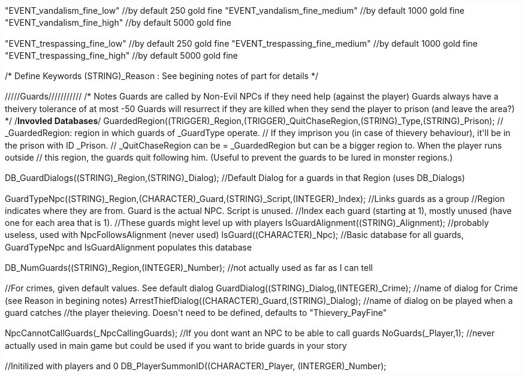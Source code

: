 "EVENT_vandalism_fine_low"   	//by default 250 gold fine
"EVENT_vandalism_fine_medium"	//by default 1000 gold fine
"EVENT_vandalism_fine_high"  	//by default 5000 gold fine

"EVENT_trespassing_fine_low" 	//by default 250 gold fine
"EVENT_trespassing_fine_medium" //by default 1000 gold fine
"EVENT_trespassing_fine_high" 	//by default 5000 gold fine

/*   Define Keywords
(STRING)_Reason : See begining notes of part for details
*/

/////Guards///////////
/*   Notes
Guards are called by Non-Evil NPCs if they need help (against the player)
Guards always have a theivery tolerance of at most -50
Guards will resurrect if they are killed when they send the player to prison (and leave the area?)
*/
/****Invovled Databases****/
GuardedRegion((TRIGGER)_Region,(TRIGGER)_QuitChaseRegion,(STRING)_Type,(STRING)_Prison);
//		_GuardedRegion: region in which guards of _GuardType operate.
//		If they imprison you (in case of thievery behaviour), it'll be in the prison with ID _Prison.
//		_QuitChaseRegion can be = _GuardedRegion but can be a bigger region to. When the player runs outside
//		this region, the guards quit following him. (Useful to prevent the guards to be lured in monster regions.)

DB_GuardDialogs((STRING)_Region,(STRING)_Dialog); //Default Dialog for a guards in that Region (uses DB_Dialogs)

GuardTypeNpc((STRING)_Region,(CHARACTER)_Guard,(STRING)_Script,(INTEGER)_Index); //Links guards as a group
	//Region indicates where they are from. Guard is the actual NPC. Script is unused. 
	//Index each guard (starting at 1), mostly unused (have one for each area that is 1).
	//These guards might level up with players
IsGuardAlignment((STRING)_Alignment); //probably useless, used with NpcFollowsAlignment (never used)
IsGuard((CHARACTER)_Npc); //Basic database for all guards, GuardTypeNpc and IsGuardAlignment populates this database

DB_NumGuards((STRING)_Region,(INTEGER)_Number); //not actually used as far as I can tell

//For crimes, given default values. See default dialog
GuardDialog((STRING)_Dialog,(INTEGER)_Crime); //name of dialog for Crime (see Reason in begining notes)
ArrestThiefDialog((CHARACTER)_Guard,(STRING)_Dialog); //name of dialog on be played when a guard catches 
	//the player theieving. Doesn't need to be defined, defaults to "Thievery_PayFine"

NpcCannotCallGuards(_NpcCallingGuards); //If you dont want an NPC to be able to call guards
NoGuards(_Player,1); //never actually used in main game but could be used if you want to bride guards in your story

//Initilized with players and 0
DB_PlayerSummonID((CHARACTER)_Player, (INTERGER)_Number);
